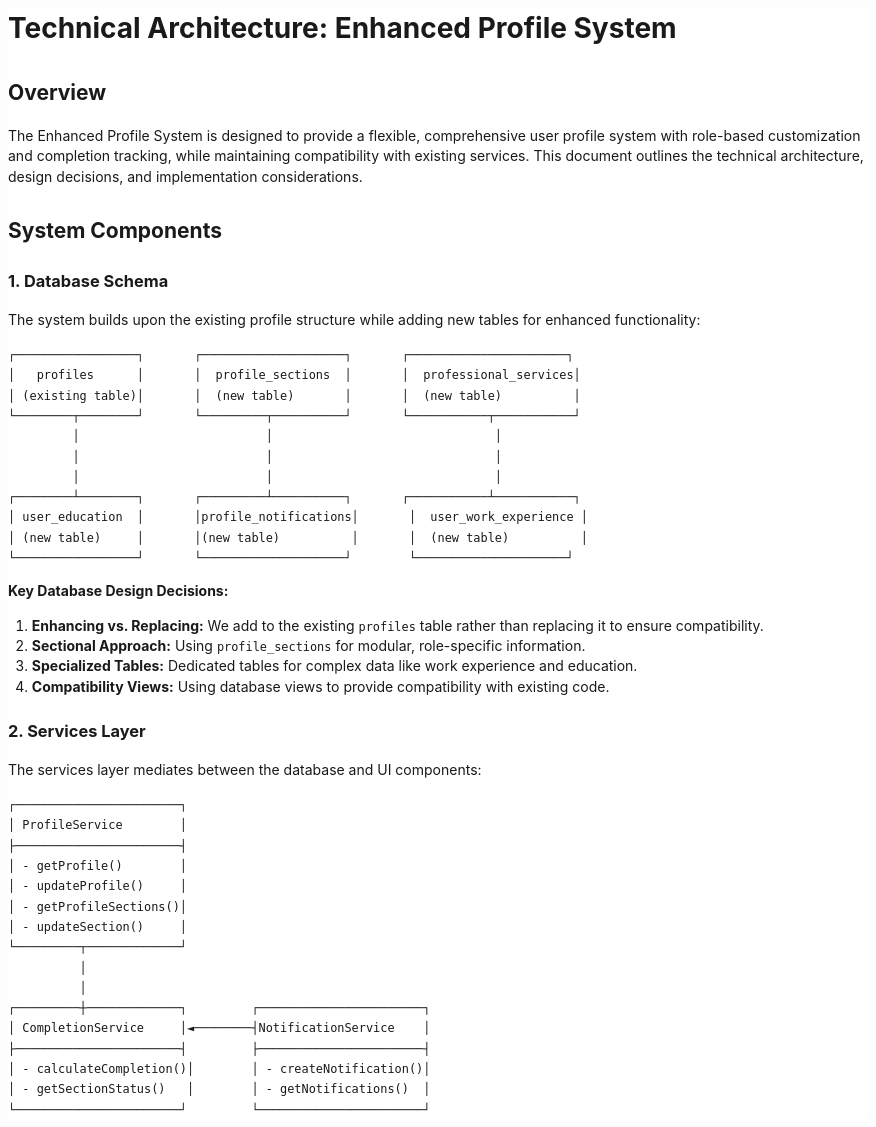 # Technical Architecture: Enhanced Profile System

## Overview

The Enhanced Profile System is designed to provide a flexible, comprehensive user profile system with role-based customization and completion tracking, while maintaining compatibility with existing services. This document outlines the technical architecture, design decisions, and implementation considerations.

## System Components

### 1. Database Schema

The system builds upon the existing profile structure while adding new tables for enhanced functionality:

```
┌─────────────────┐       ┌────────────────────┐       ┌──────────────────────┐
│   profiles      │       │  profile_sections  │       │  professional_services│
│ (existing table)│       │  (new table)       │       │  (new table)          │
└────────┬────────┘       └─────────┬──────────┘       └───────────┬───────────┘
         │                          │                               │
         │                          │                               │
         │                          │                               │
┌────────┴────────┐       ┌─────────┴──────────┐       ┌───────────┴───────────┐
│ user_education  │       │profile_notifications│       │  user_work_experience │
│ (new table)     │       │(new table)          │       │  (new table)          │
└─────────────────┘       └────────────────────┘        └─────────────────────┘
```

**Key Database Design Decisions:**
1. **Enhancing vs. Replacing:** We add to the existing `profiles` table rather than replacing it to ensure compatibility.
2. **Sectional Approach:** Using `profile_sections` for modular, role-specific information.
3. **Specialized Tables:** Dedicated tables for complex data like work experience and education.
4. **Compatibility Views:** Using database views to provide compatibility with existing code.

### 2. Services Layer

The services layer mediates between the database and UI components:

```
┌───────────────────────┐
│ ProfileService        │
├───────────────────────┤
│ - getProfile()        │
│ - updateProfile()     │
│ - getProfileSections()│
│ - updateSection()     │
└─────────┬─────────────┘
          │
          │
┌─────────┼─────────────┐         ┌───────────────────────┐
│ CompletionService     │◄────────┤NotificationService    │
├───────────────────────┤         ├───────────────────────┤
│ - calculateCompletion()│        │ - createNotification()│
│ - getSectionStatus()   │        │ - getNotifications()  │
└───────────────────────┘         └───────────────────────┘
```
